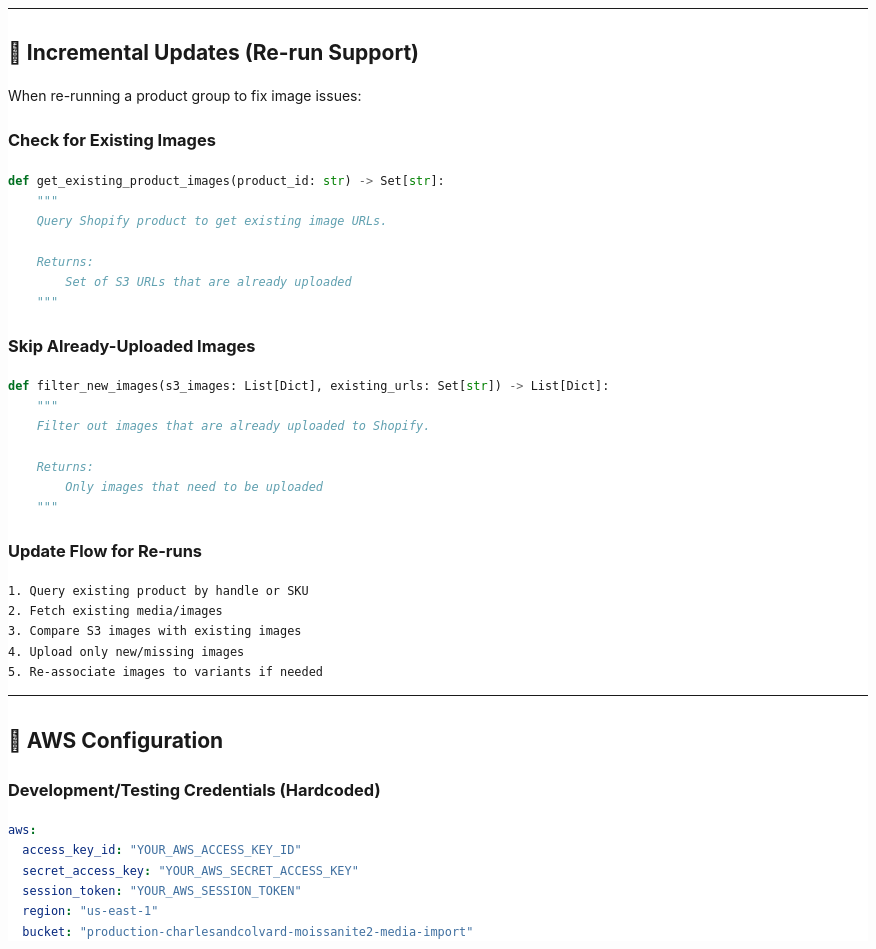 ```python
```

---

## 🔁 **Incremental Updates (Re-run Support)**

When re-running a product group to fix image issues:

### **Check for Existing Images**
```python
def get_existing_product_images(product_id: str) -> Set[str]:
    """
    Query Shopify product to get existing image URLs.
    
    Returns:
        Set of S3 URLs that are already uploaded
    """
```

### **Skip Already-Uploaded Images**
```python
def filter_new_images(s3_images: List[Dict], existing_urls: Set[str]) -> List[Dict]:
    """
    Filter out images that are already uploaded to Shopify.
    
    Returns:
        Only images that need to be uploaded
    """
```

### **Update Flow for Re-runs**
```
1. Query existing product by handle or SKU
2. Fetch existing media/images
3. Compare S3 images with existing images
4. Upload only new/missing images
5. Re-associate images to variants if needed
```

---

## 🔐 **AWS Configuration**

### **Development/Testing Credentials (Hardcoded)**
```yaml
aws:
  access_key_id: "YOUR_AWS_ACCESS_KEY_ID"
  secret_access_key: "YOUR_AWS_SECRET_ACCESS_KEY"
  session_token: "YOUR_AWS_SESSION_TOKEN"
  region: "us-east-1"
  bucket: "production-charlesandcolvard-moissanite2-media-import"
```

